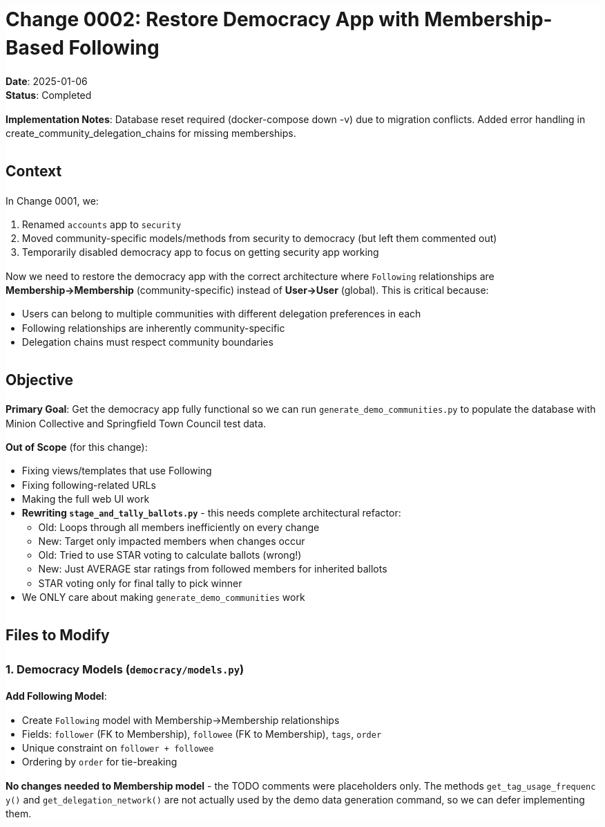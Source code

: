 # Change 0002: Restore Democracy App with Membership-Based Following

**Date**: 2025-01-06  
**Status**: Completed

**Implementation Notes**: Database reset required (docker-compose down -v) due to migration conflicts. Added error handling in create_community_delegation_chains for missing memberships.

## Context

In Change 0001, we:
1. Renamed `accounts` app to `security`
2. Moved community-specific models/methods from security to democracy (but left them commented out)
3. Temporarily disabled democracy app to focus on getting security app working

Now we need to restore the democracy app with the correct architecture where `Following` relationships are **Membership→Membership** (community-specific) instead of **User→User** (global). This is critical because:
- Users can belong to multiple communities with different delegation preferences in each
- Following relationships are inherently community-specific
- Delegation chains must respect community boundaries

## Objective

**Primary Goal**: Get the democracy app fully functional so we can run `generate_demo_communities.py` to populate the database with Minion Collective and Springfield Town Council test data.

**Out of Scope** (for this change): 
- Fixing views/templates that use Following
- Fixing following-related URLs
- Making the full web UI work
- **Rewriting `stage_and_tally_ballots.py`** - this needs complete architectural refactor:
  - Old: Loops through all members inefficiently on every change
  - New: Target only impacted members when changes occur
  - Old: Tried to use STAR voting to calculate ballots (wrong!)
  - New: Just AVERAGE star ratings from followed members for inherited ballots
  - STAR voting only for final tally to pick winner
- We ONLY care about making `generate_demo_communities` work

## Files to Modify

### 1. Democracy Models (`democracy/models.py`)

**Add Following Model**:
- Create `Following` model with Membership→Membership relationships
- Fields: `follower` (FK to Membership), `followee` (FK to Membership), `tags`, `order`
- Unique constraint on `follower + followee`
- Ordering by `order` for tie-breaking

**No changes needed to Membership model** - the TODO comments were placeholders only. The methods `get_tag_usage_frequency()` and `get_delegation_network()` are not actually used by the demo data generation command, so we can defer implementing them.
